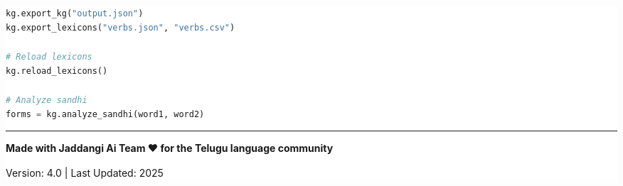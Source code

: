 ```python
kg.export_kg("output.json")
kg.export_lexicons("verbs.json", "verbs.csv")

# Reload lexicons
kg.reload_lexicons()

# Analyze sandhi
forms = kg.analyze_sandhi(word1, word2)
```

---

**Made with Jaddangi Ai Team ❤️ for the Telugu language community**

Version: 4.0 | Last Updated: 2025
